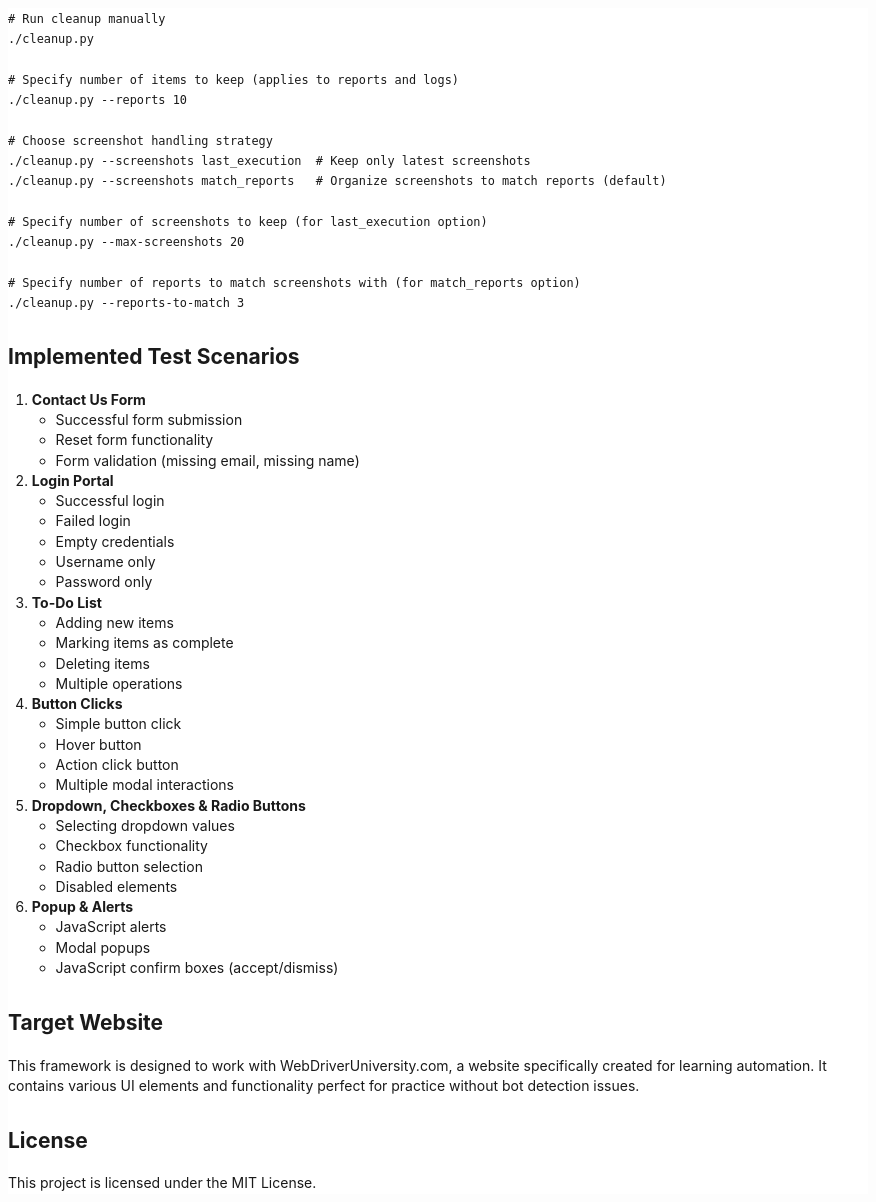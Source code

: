 ```
# Run cleanup manually
./cleanup.py

# Specify number of items to keep (applies to reports and logs)
./cleanup.py --reports 10

# Choose screenshot handling strategy
./cleanup.py --screenshots last_execution  # Keep only latest screenshots
./cleanup.py --screenshots match_reports   # Organize screenshots to match reports (default)

# Specify number of screenshots to keep (for last_execution option)
./cleanup.py --max-screenshots 20

# Specify number of reports to match screenshots with (for match_reports option)
./cleanup.py --reports-to-match 3
```

## Implemented Test Scenarios

1. **Contact Us Form**  
   * Successful form submission  
   * Reset form functionality  
   * Form validation (missing email, missing name)
2. **Login Portal**  
   * Successful login  
   * Failed login  
   * Empty credentials  
   * Username only  
   * Password only
3. **To-Do List**  
   * Adding new items  
   * Marking items as complete  
   * Deleting items  
   * Multiple operations
4. **Button Clicks**  
   * Simple button click  
   * Hover button  
   * Action click button  
   * Multiple modal interactions
5. **Dropdown, Checkboxes & Radio Buttons**  
   * Selecting dropdown values  
   * Checkbox functionality  
   * Radio button selection  
   * Disabled elements
6. **Popup & Alerts**  
   * JavaScript alerts  
   * Modal popups  
   * JavaScript confirm boxes (accept/dismiss)

## Target Website

This framework is designed to work with WebDriverUniversity.com, a website specifically created for learning automation. It contains various UI elements and functionality perfect for practice without bot detection issues.

## License

This project is licensed under the MIT License. 
